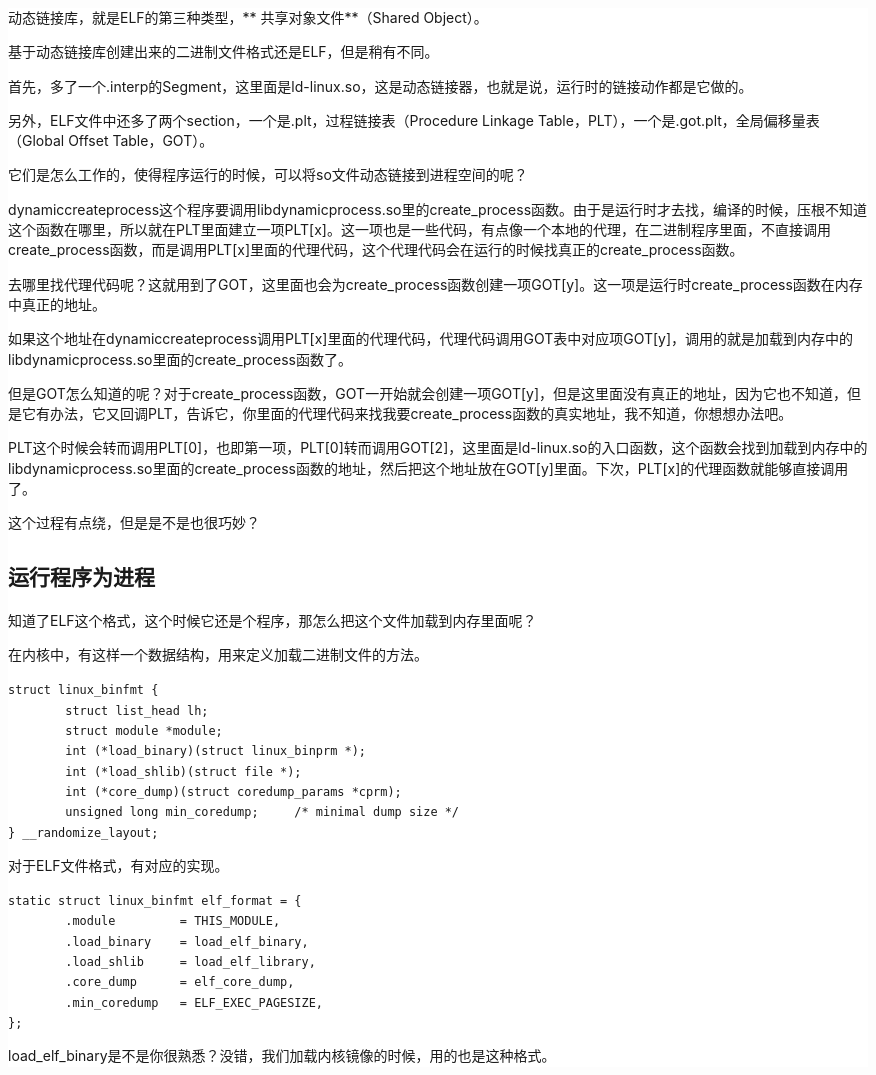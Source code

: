 动态链接库，就是ELF的第三种类型，** 共享对象文件**（Shared Object）。

基于动态链接库创建出来的二进制文件格式还是ELF，但是稍有不同。

首先，多了一个.interp的Segment，这里面是ld-linux.so，这是动态链接器，也就是说，运行时的链接动作都是它做的。

另外，ELF文件中还多了两个section，一个是.plt，过程链接表（Procedure Linkage Table，PLT），一个是.got.plt，全局偏移量表（Global Offset Table，GOT）。

它们是怎么工作的，使得程序运行的时候，可以将so文件动态链接到进程空间的呢？

dynamiccreateprocess这个程序要调用libdynamicprocess.so里的create\_process函数。由于是运行时才去找，编译的时候，压根不知道这个函数在哪里，所以就在PLT里面建立一项PLT\[x\]。这一项也是一些代码，有点像一个本地的代理，在二进制程序里面，不直接调用create\_process函数，而是调用PLT\[x\]里面的代理代码，这个代理代码会在运行的时候找真正的create\_process函数。

去哪里找代理代码呢？这就用到了GOT，这里面也会为create\_process函数创建一项GOT\[y\]。这一项是运行时create\_process函数在内存中真正的地址。

如果这个地址在dynamiccreateprocess调用PLT\[x\]里面的代理代码，代理代码调用GOT表中对应项GOT\[y\]，调用的就是加载到内存中的libdynamicprocess.so里面的create\_process函数了。

但是GOT怎么知道的呢？对于create\_process函数，GOT一开始就会创建一项GOT\[y\]，但是这里面没有真正的地址，因为它也不知道，但是它有办法，它又回调PLT，告诉它，你里面的代理代码来找我要create\_process函数的真实地址，我不知道，你想想办法吧。

PLT这个时候会转而调用PLT\[0\]，也即第一项，PLT\[0\]转而调用GOT\[2\]，这里面是ld-linux.so的入口函数，这个函数会找到加载到内存中的libdynamicprocess.so里面的create\_process函数的地址，然后把这个地址放在GOT\[y\]里面。下次，PLT\[x\]的代理函数就能够直接调用了。

这个过程有点绕，但是是不是也很巧妙？

## 运行程序为进程

知道了ELF这个格式，这个时候它还是个程序，那怎么把这个文件加载到内存里面呢？

在内核中，有这样一个数据结构，用来定义加载二进制文件的方法。

``````````
struct linux_binfmt {
        struct list_head lh;
        struct module *module;
        int (*load_binary)(struct linux_binprm *);
        int (*load_shlib)(struct file *);
        int (*core_dump)(struct coredump_params *cprm);
        unsigned long min_coredump;     /* minimal dump size */
} __randomize_layout;
``````````

对于ELF文件格式，有对应的实现。

``````````
static struct linux_binfmt elf_format = {
        .module         = THIS_MODULE,
        .load_binary    = load_elf_binary,
        .load_shlib     = load_elf_library,
        .core_dump      = elf_core_dump,
        .min_coredump   = ELF_EXEC_PAGESIZE,
};
``````````

load\_elf\_binary是不是你很熟悉？没错，我们加载内核镜像的时候，用的也是这种格式。


[Link 1]: https://time.geekbang.org/column/article/88761
[85320245cd80ce61e69c8391958240de.jpeg]: https://static001.geekbang.org/resource/image/85/de/85320245cd80ce61e69c8391958240de.jpeg
[e9c2b4c67f8784a8eec7392628ce6cd6.jpg]: https://static001.geekbang.org/resource/image/e9/d6/e9c2b4c67f8784a8eec7392628ce6cd6.jpg
[1d8de36a58a98a53352b40efa81e9660.jpg]: https://static001.geekbang.org/resource/image/1d/60/1d8de36a58a98a53352b40efa81e9660.jpg
[465b740b86ccc6ad3f8e38de25336bf6.jpg]: https://static001.geekbang.org/resource/image/46/f6/465b740b86ccc6ad3f8e38de25336bf6.jpg
[4de740c10670a92bbaa58348e66b7b16.jpeg]: https://static001.geekbang.org/resource/image/4d/16/4de740c10670a92bbaa58348e66b7b16.jpeg
[dbd8785da6c3ce3fe1abb7bb5934b7a9.jpeg]: https://static001.geekbang.org/resource/image/db/a9/dbd8785da6c3ce3fe1abb7bb5934b7a9.jpeg
[8c0a95fa07a8b9a1abfd394479bdd637.jpg]: https://static001.geekbang.org/resource/image/8c/37/8c0a95fa07a8b9a1abfd394479bdd637.jpg